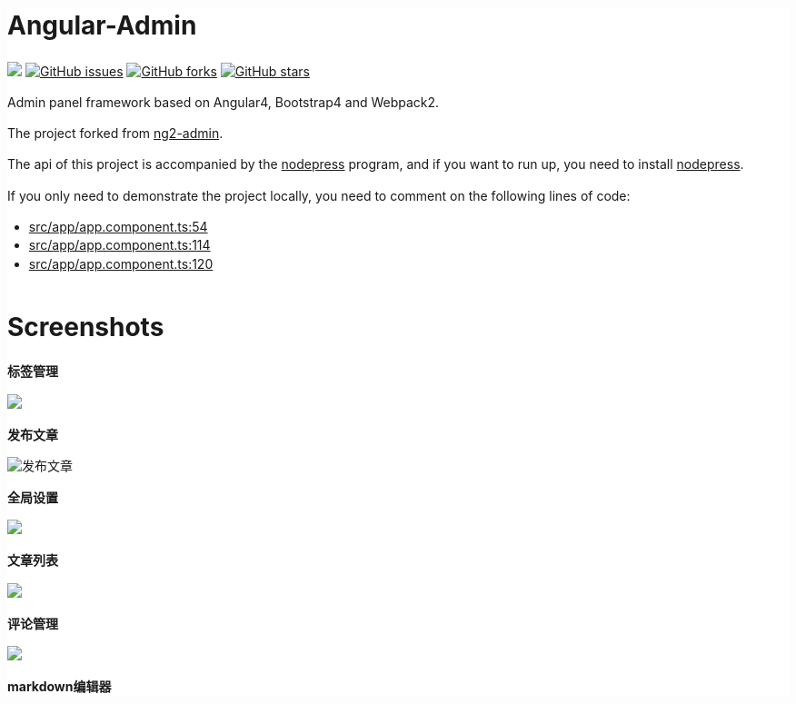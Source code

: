 
# Angular-Admin

[![](https://badge.juejin.im/entry/58a5f28eac502e006cbed110/likes.svg?style=flat-square)](https://juejin.im/entry/58a5f28eac502e006cbed110/detail)
[![GitHub issues](https://img.shields.io/github/issues/surmon-china/angular-admin.svg?style=flat-square)](https://github.com/surmon-china/angular-admin/issues)
[![GitHub forks](https://img.shields.io/github/forks/surmon-china/angular-admin.svg?style=flat-square)](https://github.com/surmon-china/angular-admin/network)
[![GitHub stars](https://img.shields.io/github/stars/surmon-china/angular-admin.svg?style=flat-square)](https://github.com/surmon-china/angular-admin/stargazers)

Admin panel framework based on Angular4, Bootstrap4 and Webpack2.

The project forked from [ng2-admin](https://akveo.github.io/ng2-admin/).

The api of this project is accompanied by the [nodepress](https://github.com/surmon-china/nodepress) program, and if you want to run up, you need to install [nodepress](https://github.com/surmon-china/nodepress).

If you only need to demonstrate the project locally, you need to comment on the following lines of code:
- [src/app/app.component.ts:54](https://github.com/surmon-china/angular-admin/blob/master/src/app/app.component.ts#L54)
- [src/app/app.component.ts:114](https://github.com/surmon-china/angular-admin/blob/master/src/app/app.component.ts#L114)
- [src/app/app.component.ts:120](https://github.com/surmon-china/angular-admin/blob/master/src/app/app.component.ts#L120)

# Screenshots

**标签管理**

![](https://raw.githubusercontent.com/surmon-china/angular-admin/master/screenshot/tag-list.png)

**发布文章**

![发布文章](https://raw.githubusercontent.com/surmon-china/angular-admin/master/screenshot/submit-article.png)

**全局设置**

![](https://raw.githubusercontent.com/surmon-china/angular-admin/master/screenshot/setting.png)

**文章列表**

![](https://raw.githubusercontent.com/surmon-china/angular-admin/master/screenshot/article-list.png)

**评论管理**

![](https://raw.githubusercontent.com/surmon-china/angular-admin/master/screenshot/comment.png)

**markdown编辑器**
